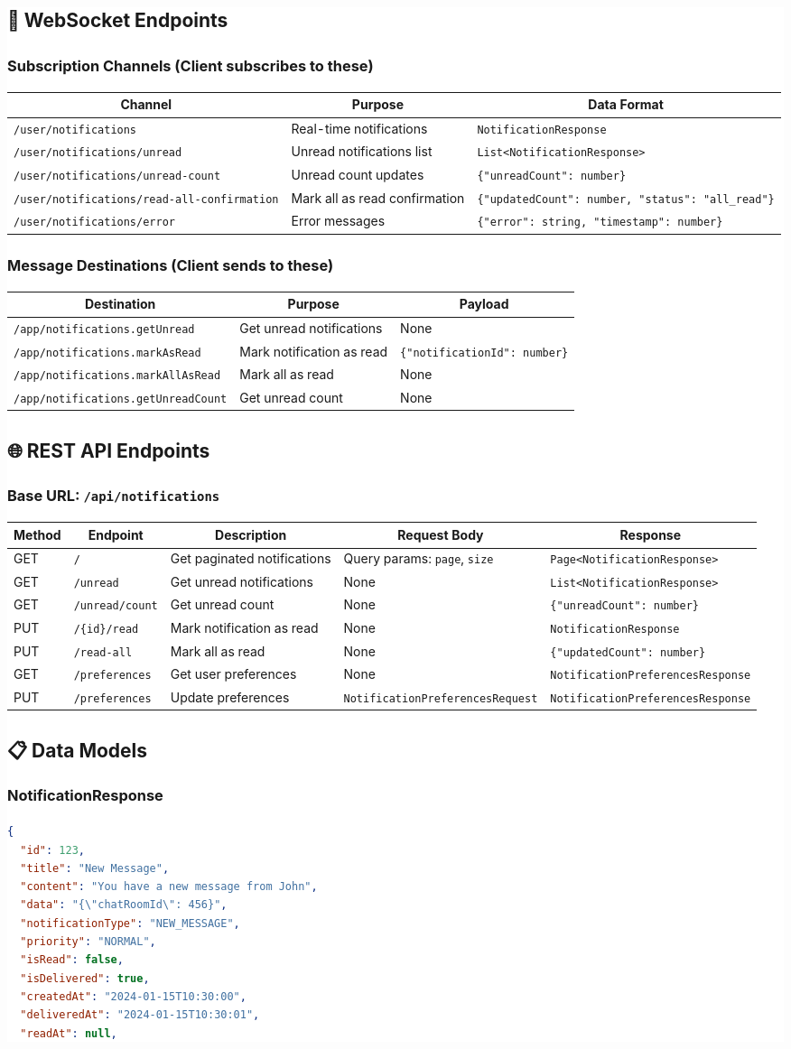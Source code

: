 ## 🎯 WebSocket Endpoints

### Subscription Channels (Client subscribes to these)

| Channel | Purpose | Data Format |
|---------|---------|-------------|
| `/user/notifications` | Real-time notifications | `NotificationResponse` |
| `/user/notifications/unread` | Unread notifications list | `List<NotificationResponse>` |
| `/user/notifications/unread-count` | Unread count updates | `{"unreadCount": number}` |
| `/user/notifications/read-all-confirmation` | Mark all as read confirmation | `{"updatedCount": number, "status": "all_read"}` |
| `/user/notifications/error` | Error messages | `{"error": string, "timestamp": number}` |

### Message Destinations (Client sends to these)

| Destination | Purpose | Payload |
|-------------|---------|---------|
| `/app/notifications.getUnread` | Get unread notifications | None |
| `/app/notifications.markAsRead` | Mark notification as read | `{"notificationId": number}` |
| `/app/notifications.markAllAsRead` | Mark all as read | None |
| `/app/notifications.getUnreadCount` | Get unread count | None |

## 🌐 REST API Endpoints

### Base URL: `/api/notifications`

| Method | Endpoint | Description | Request Body | Response |
|--------|----------|-------------|--------------|----------|
| GET | `/` | Get paginated notifications | Query params: `page`, `size` | `Page<NotificationResponse>` |
| GET | `/unread` | Get unread notifications | None | `List<NotificationResponse>` |
| GET | `/unread/count` | Get unread count | None | `{"unreadCount": number}` |
| PUT | `/{id}/read` | Mark notification as read | None | `NotificationResponse` |
| PUT | `/read-all` | Mark all as read | None | `{"updatedCount": number}` |
| GET | `/preferences` | Get user preferences | None | `NotificationPreferencesResponse` |
| PUT | `/preferences` | Update preferences | `NotificationPreferencesRequest` | `NotificationPreferencesResponse` |

## 📋 Data Models

### NotificationResponse
```json
{
  "id": 123,
  "title": "New Message",
  "content": "You have a new message from John",
  "data": "{\"chatRoomId\": 456}",
  "notificationType": "NEW_MESSAGE",
  "priority": "NORMAL",
  "isRead": false,
  "isDelivered": true,
  "createdAt": "2024-01-15T10:30:00",
  "deliveredAt": "2024-01-15T10:30:01",
  "readAt": null,
```